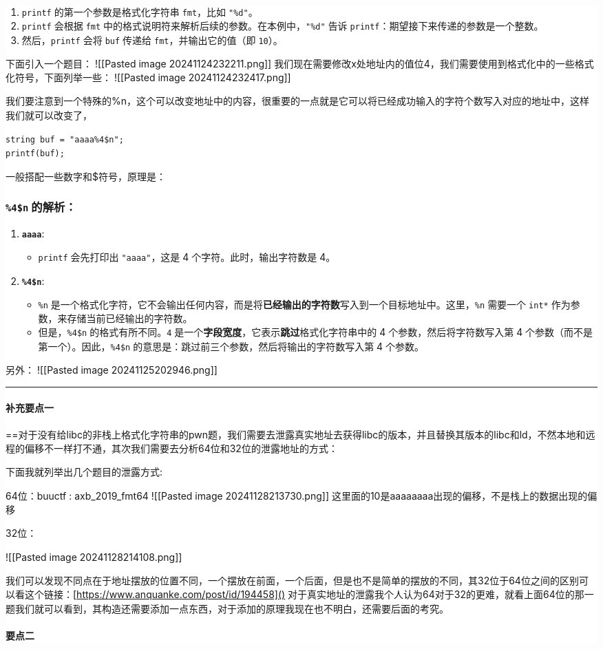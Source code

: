 1. `printf` 的第一个参数是格式化字符串 `fmt`，比如 `"%d"`。
2. `printf` 会根据 `fmt` 中的格式说明符来解析后续的参数。在本例中，`"%d"` 告诉 `printf`：期望接下来传递的参数是一个整数。
3. 然后，`printf` 会将 `buf` 传递给 `fmt`，并输出它的值（即 `10`）。


下面引入一个题目：
![[Pasted image 20241124232211.png]]
我们现在需要修改x处地址内的值位4，我们需要使用到格式化中的一些格式化符号，下面列举一些：
![[Pasted image 20241124232417.png]]

我们要注意到一个特殊的%n，这个可以改变地址中的内容，很重要的一点就是它可以将已经成功输入的字符个数写入对应的地址中，这样我们就可以改变了，

```
string buf = "aaaa%4$n";
printf(buf);

```

一般搭配一些数字和$符号，原理是：
### **`%4$n` 的解析：**

1. **`aaaa`**:
    
    - `printf` 会先打印出 `"aaaa"`，这是 4 个字符。此时，输出字符数是 4。
2. **`%4$n`**:
    
    - `%n` 是一个格式化字符，它不会输出任何内容，而是将**已经输出的字符数**写入到一个目标地址中。这里，`%n` 需要一个 `int*` 作为参数，来存储当前已经输出的字符数。
    - 但是，`%4$n` 的格式有所不同。`4` 是一个**字段宽度**，它表示**跳过**格式化字符串中的 4 个参数，然后将字符数写入第 4 个参数（而不是第一个）。因此，`%4$n` 的意思是：跳过前三个参数，然后将输出的字符数写入第 4 个参数。

另外：
![[Pasted image 20241125202946.png]]


---

#### 补充要点一

==对于没有给libc的非栈上格式化字符串的pwn题，我们需要去泄露真实地址去获得libc的版本，并且替换其版本的libc和ld，不然本地和远程的偏移不一样打不通，其次我们需要去分析64位和32位的泄露地址的方式：

下面我就列举出几个题目的泄露方式:

64位：buuctf : axb_2019_fmt64
![[Pasted image 20241128213730.png]]
这里面的10是aaaaaaaa出现的偏移，不是栈上的数据出现的偏移

32位：

![[Pasted image 20241128214108.png]]

我们可以发现不同点在于地址摆放的位置不同，一个摆放在前面，一个后面，但是也不是简单的摆放的不同，其32位于64位之间的区别可以看这个链接：[https://www.anquanke.com/post/id/194458]()
对于真实地址的泄露我个人认为64对于32的更难，就看上面64位的那一题我们就可以看到，其构造还需要添加一点东西，对于添加的原理我现在也不明白，还需要后面的考究。

#### 要点二 
